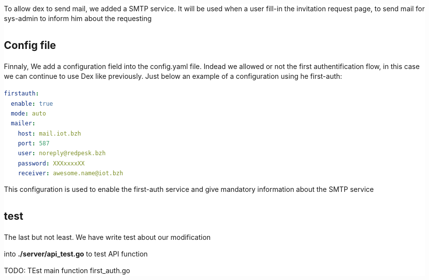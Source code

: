 To allow dex to send mail, we added a SMTP service. It will be used when a user fill-in the invitation request page, to send mail for sys-admin to inform him about the requesting

## Config file

Finnaly, We add a configuration field into the config.yaml file. Indead we allowed or not the first authentification flow, in this case we can continue to use Dex like previously.
Just below an example of a configuration using he first-auth:

```yaml
firstauth:
  enable: true
  mode: auto
  mailer:
    host: mail.iot.bzh
    port: 587
    user: noreply@redpesk.bzh
    password: XXXxxxxXX
    receiver: awesome.name@iot.bzh
```

This configuration is used to enable the first-auth service and give mandatory information about the SMTP service

## test

The last but not least. We have write test about our modification

into **./server/api_test.go** to test API function

TODO: TEst main function first_auth.go